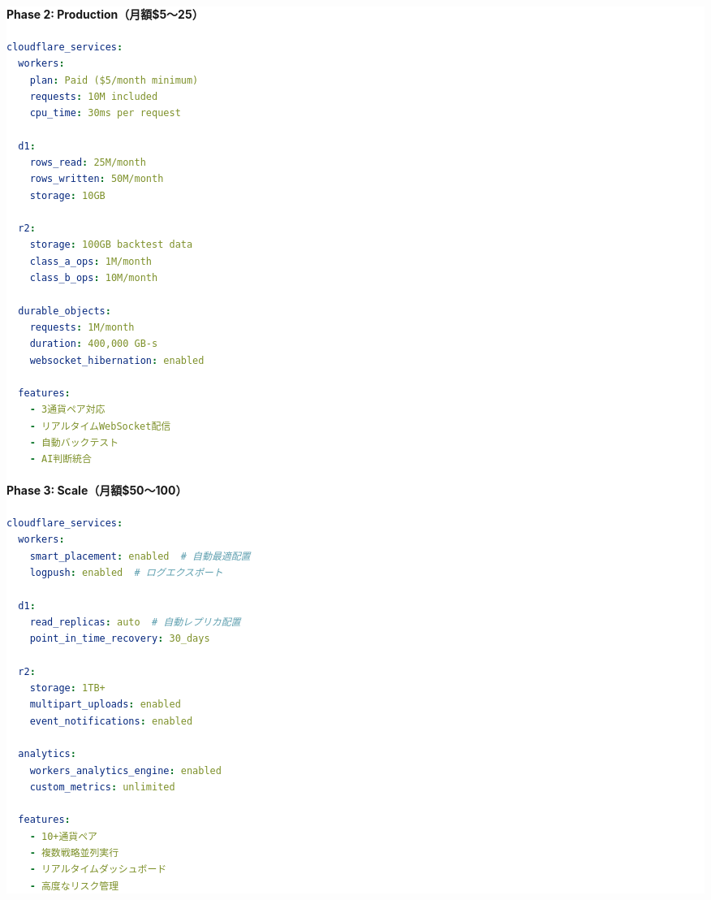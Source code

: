 #### Phase 2: Production（月額$5〜25）
```yaml
cloudflare_services:
  workers:
    plan: Paid ($5/month minimum)
    requests: 10M included
    cpu_time: 30ms per request
  
  d1:
    rows_read: 25M/month
    rows_written: 50M/month
    storage: 10GB
  
  r2:
    storage: 100GB backtest data
    class_a_ops: 1M/month
    class_b_ops: 10M/month
  
  durable_objects:
    requests: 1M/month
    duration: 400,000 GB-s
    websocket_hibernation: enabled
  
  features:
    - 3通貨ペア対応
    - リアルタイムWebSocket配信
    - 自動バックテスト
    - AI判断統合
```

#### Phase 3: Scale（月額$50〜100）
```yaml
cloudflare_services:
  workers:
    smart_placement: enabled  # 自動最適配置
    logpush: enabled  # ログエクスポート
  
  d1:
    read_replicas: auto  # 自動レプリカ配置
    point_in_time_recovery: 30_days
  
  r2:
    storage: 1TB+
    multipart_uploads: enabled
    event_notifications: enabled
  
  analytics:
    workers_analytics_engine: enabled
    custom_metrics: unlimited
  
  features:
    - 10+通貨ペア
    - 複数戦略並列実行
    - リアルタイムダッシュボード
    - 高度なリスク管理
```
